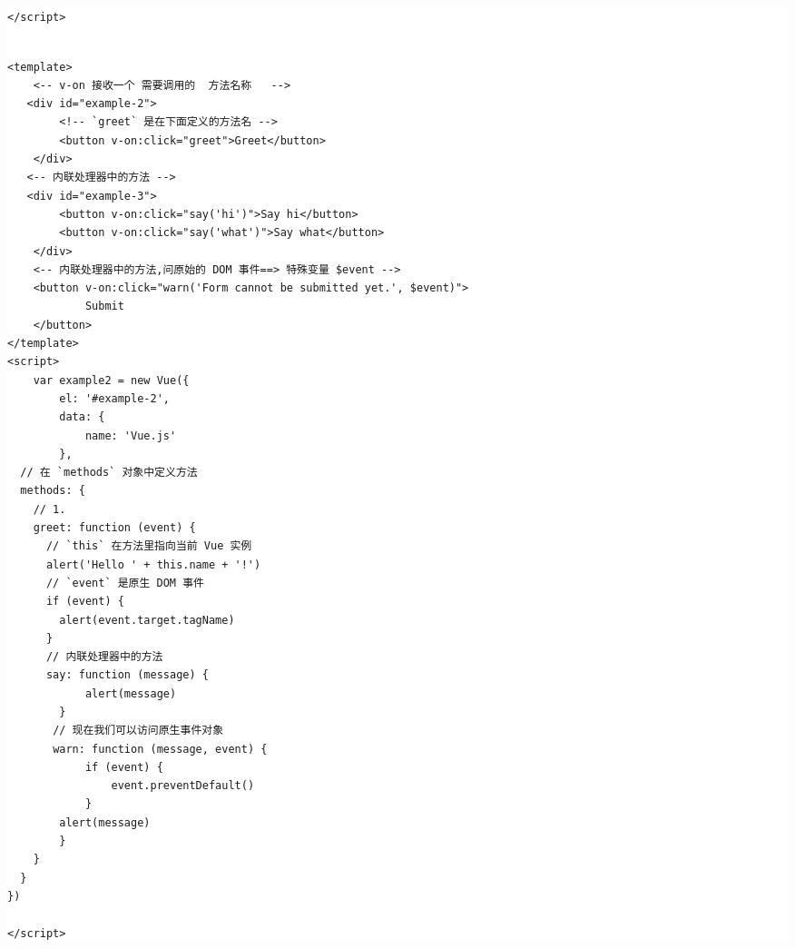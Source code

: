 ```vue
</script>


```

```vue
<template>
	<-- v-on 接收一个 需要调用的  方法名称	-->
   <div id="example-2">
  		<!-- `greet` 是在下面定义的方法名 -->
  		<button v-on:click="greet">Greet</button>
	</div>
   <-- 内联处理器中的方法 -->
   <div id="example-3">
  		<button v-on:click="say('hi')">Say hi</button>
  		<button v-on:click="say('what')">Say what</button>
	</div>
    <-- 内联处理器中的方法,问原始的 DOM 事件==> 特殊变量 $event -->
    <button v-on:click="warn('Form cannot be submitted yet.', $event)">
  			Submit
	</button>
</template>
<script>
	var example2 = new Vue({
  		el: '#example-2',
  		data: {
    		name: 'Vue.js'
  		},
  // 在 `methods` 对象中定义方法
  methods: {
    // 1.
    greet: function (event) {
      // `this` 在方法里指向当前 Vue 实例
      alert('Hello ' + this.name + '!')
      // `event` 是原生 DOM 事件
      if (event) {
        alert(event.target.tagName)
      }
      // 内联处理器中的方法
      say: function (message) {
     		alert(message)
    	}
       // 现在我们可以访问原生事件对象
       warn: function (message, event) {
    		if (event) {
      			event.preventDefault()
    		}
    	alert(message)
  		}
    }
  }
})

</script>
```
